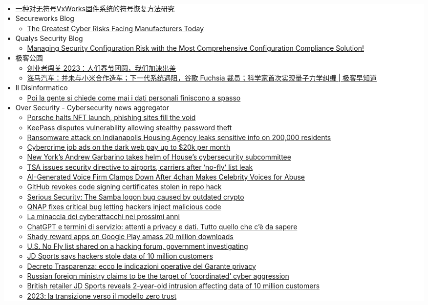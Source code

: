   - [一种对无符号VxWorks固件系统的符号恢复方法研究](https://mp.weixin.qq.com/s?__biz=MzUzMDUxNTE1Mw==&mid=2247499692&idx=1&sn=a2db5a740083022c15b91dca075288e8&chksm=fa522a12cd25a304a9f4e6e4ba7d04cbf6172d868c581eb12b8587ecbec81b3954ad16366864&scene=58&subscene=0#rd)
- Secureworks Blog
  - [The Greatest Cyber Risks Facing Manufacturers Today](https://www.secureworks.com/blog/the-greatest-cyber-risks-facing-manufacturers-today)
- Qualys Security Blog
  - [Managing Security Configuration Risk with the Most Comprehensive Configuration Compliance Solution!](https://blog.qualys.com/category/product-tech)
- 极客公园
  - [创业者闯关 2023：人们春节团圆，我们加速出差](https://mp.weixin.qq.com/s?__biz=MTMwNDMwODQ0MQ==&mid=2652982157&idx=1&sn=336cefab01311e8f7051ca504aa42143&chksm=7e54363b4923bf2d7864872236d0d1a3b2ea6e58e3d9e25dd930877dea7de236e4327e403b8b&scene=58&subscene=0#rd)
  - [海马汽车：并未与小米合作造车；下一代系统遇阻，谷歌 Fuchsia 裁员；科学家首次实现量子力学纠缠 | 极客早知道](https://mp.weixin.qq.com/s?__biz=MTMwNDMwODQ0MQ==&mid=2652981895&idx=1&sn=e05edb6016aee81093f397d115516906&chksm=7e5437314923be274cab5c7f071d39b123d24fc4a5665ed12ea40238b0c2eb596b7cbf5e3f2e&scene=58&subscene=0#rd)
- Il Disinformatico
  - [Poi la gente si chiede come mai i dati personali finiscono a spasso](http://attivissimo.blogspot.com/2023/01/poi-la-gente-si-chiede-come-mai-i-dati.html)
- Over Security - Cybersecurity news aggregator
  - [Porsche halts NFT launch, phishing sites fill the void](https://www.bleepingcomputer.com/news/security/porsche-halts-nft-launch-phishing-sites-fill-the-void/)
  - [KeePass disputes vulnerability allowing stealthy password theft](https://www.bleepingcomputer.com/news/security/keepass-disputes-vulnerability-allowing-stealthy-password-theft/)
  - [Ransomware attack on Indianapolis Housing Agency leaks sensitive info on 200,000 residents](https://therecord.media/ransomware-attack-on-indianapolis-housing-agency-leaks-sensitive-info-on-200000-residents/)
  - [Cybercrime job ads on the dark web pay up to $20k per month](https://www.bleepingcomputer.com/news/security/cybercrime-job-ads-on-the-dark-web-pay-up-to-20k-per-month/)
  - [New York’s Andrew Garbarino takes helm of House’s cybersecurity subcommittee](https://therecord.media/andrew-garbarino-cybersecurity-subcommittee-chairman-house/)
  - [TSA issues security directive to airports, carriers after ‘no-fly’ list leak](https://therecord.media/no-fly-list-breach-tsa-domestic-airlines-warning/)
  - [AI-Generated Voice Firm Clamps Down After 4chan Makes Celebrity Voices for Abuse](https://www.vice.com/en/article/dy7mww/ai-voice-firm-4chan-celebrity-voices-emma-watson-joe-rogan-elevenlabs)
  - [GitHub revokes code signing certificates stolen in repo hack](https://www.bleepingcomputer.com/news/security/github-revokes-code-signing-certificates-stolen-in-repo-hack/)
  - [Serious Security: The Samba logon bug caused by outdated crypto](https://nakedsecurity.sophos.com/2023/01/30/serious-security-the-samba-logon-bug-caused-by-outdated-crypto/)
  - [QNAP fixes critical bug letting hackers inject malicious code](https://www.bleepingcomputer.com/news/security/qnap-fixes-critical-bug-letting-hackers-inject-malicious-code/)
  - [La minaccia dei cyberattacchi nei prossimi anni](https://www.securityinfo.it/2023/01/30/la-minaccia-dei-cyberattacchi-nei-prossimi-anni/?utm_source=rss&utm_medium=rss&utm_campaign=la-minaccia-dei-cyberattacchi-nei-prossimi-anni)
  - [ChatGPT e termini di servizio: attenti a privacy e dati. Tutto quello che c’è da sapere](https://www.cybersecurity360.it/legal/privacy-dati-personali/chatgpt-e-termini-di-servizio-attenti-a-privacy-e-dati-tutto-quello-che-ce-da-sapere/)
  - [Shady reward apps on Google Play amass 20 million downloads](https://www.bleepingcomputer.com/news/security/shady-reward-apps-on-google-play-amass-20-million-downloads/)
  - [U.S. No Fly list shared on a hacking forum, government investigating](https://www.bleepingcomputer.com/news/security/us-no-fly-list-shared-on-a-hacking-forum-government-investigating/)
  - [JD Sports says hackers stole data of 10 million customers](https://www.bleepingcomputer.com/news/security/jd-sports-says-hackers-stole-data-of-10-million-customers/)
  - [Decreto Trasparenza: ecco le indicazioni operative del Garante privacy](https://www.cybersecurity360.it/legal/privacy-dati-personali/decreto-trasparenza-ecco-le-indicazioni-operative-del-garante-privacy/)
  - [Russian foreign ministry claims to be the target of ‘coordinated’ cyber aggression](https://therecord.media/russian-foreign-ministry-claims-to-be-the-target-of-coordinated-cyber-aggression/)
  - [British retailer JD Sports reveals 2-year-old intrusion affecting data of 10 million customers](https://therecord.media/british-retailer-jd-sports-reveals-2-year-old-intrusion-affecting-data-of-10-million-customers/)
  - [2023: la transizione verso il modello zero trust](https://www.securityinfo.it/2023/01/30/2023-la-transizione-verso-il-modello-zero-trust/?utm_source=rss&utm_medium=rss&utm_campaign=2023-la-transizione-verso-il-modello-zero-trust)